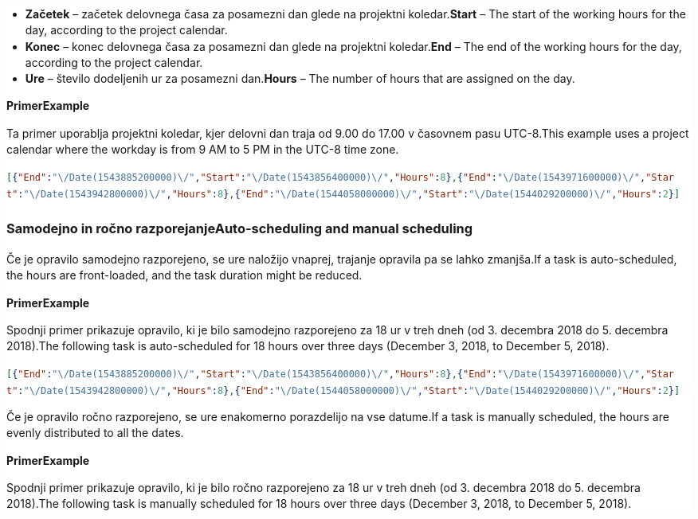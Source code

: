 - <span data-ttu-id="e58b3-148">**Začetek** – začetek delovnega časa za posamezni dan glede na projektni koledar.</span><span class="sxs-lookup"><span data-stu-id="e58b3-148">**Start** – The start of the working hours for the day, according to the project calendar.</span></span>
- <span data-ttu-id="e58b3-149">**Konec** – konec delovnega časa za posamezni dan glede na projektni koledar.</span><span class="sxs-lookup"><span data-stu-id="e58b3-149">**End** – The end of the working hours for the day, according to the project calendar.</span></span>
- <span data-ttu-id="e58b3-150">**Ure** – število dodeljenih ur za posamezni dan.</span><span class="sxs-lookup"><span data-stu-id="e58b3-150">**Hours** – The number of hours that are assigned on the day.</span></span>

<span data-ttu-id="e58b3-151">**Primer**</span><span class="sxs-lookup"><span data-stu-id="e58b3-151">**Example**</span></span>

<span data-ttu-id="e58b3-152">Ta primer uporablja projektni koledar, kjer delovni dan traja od 9.00 do 17.00 v časovnem pasu UTC-8.</span><span class="sxs-lookup"><span data-stu-id="e58b3-152">This example uses a project calendar where the workday is from 9 AM to 5 PM in the UTC-8 time zone.</span></span>

```json
[{"End":"\/Date(1543885200000)\/","Start":"\/Date(1543856400000)\/","Hours":8},{"End":"\/Date(1543971600000)\/","Start":"\/Date(1543942800000)\/","Hours":8},{"End":"\/Date(1544058000000)\/","Start":"\/Date(1544029200000)\/","Hours":2}]
```

### <a name="auto-scheduling-and-manual-scheduling"></a><span data-ttu-id="e58b3-153">Samodejno in ročno razporejanje</span><span class="sxs-lookup"><span data-stu-id="e58b3-153">Auto-scheduling and manual scheduling</span></span>

<span data-ttu-id="e58b3-154">Če je opravilo samodejno razporejeno, se ure naložijo vnaprej, trajanje opravila pa se lahko zmanjša.</span><span class="sxs-lookup"><span data-stu-id="e58b3-154">If a task is auto-scheduled, the hours are front-loaded, and the task duration might be reduced.</span></span>

<span data-ttu-id="e58b3-155">**Primer**</span><span class="sxs-lookup"><span data-stu-id="e58b3-155">**Example**</span></span>

<span data-ttu-id="e58b3-156">Spodnji primer prikazuje opravilo, ki je bilo samodejno razporejeno za 18 ur v treh dneh (od 3. decembra 2018 do 5. decembra 2018).</span><span class="sxs-lookup"><span data-stu-id="e58b3-156">The following task is auto-scheduled for 18 hours over three days (December 3, 2018, to December 5, 2018).</span></span>

```json
[{"End":"\/Date(1543885200000)\/","Start":"\/Date(1543856400000)\/","Hours":8},{"End":"\/Date(1543971600000)\/","Start":"\/Date(1543942800000)\/","Hours":8},{"End":"\/Date(1544058000000)\/","Start":"\/Date(1544029200000)\/","Hours":2}]
```

<span data-ttu-id="e58b3-157">Če je opravilo ročno razporejeno, se ure enakomerno porazdelijo na vse datume.</span><span class="sxs-lookup"><span data-stu-id="e58b3-157">If a task is manually scheduled, the hours are evenly distributed to all the dates.</span></span>

<span data-ttu-id="e58b3-158">**Primer**</span><span class="sxs-lookup"><span data-stu-id="e58b3-158">**Example**</span></span>

<span data-ttu-id="e58b3-159">Spodnji primer prikazuje opravilo, ki je bilo ročno razporejeno za 18 ur v treh dneh (od 3. decembra 2018 do 5. decembra 2018).</span><span class="sxs-lookup"><span data-stu-id="e58b3-159">The following task is manually scheduled for 18 hours over three days (December 3, 2018, to December 5, 2018).</span></span>
